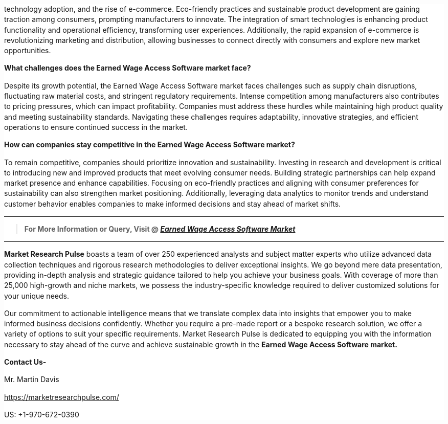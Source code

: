 technology adoption, and the rise of e-commerce. Eco-friendly practices and sustainable product development are gaining traction among consumers, prompting manufacturers to innovate. The integration of smart technologies is enhancing product functionality and operational efficiency, transforming user experiences. Additionally, the rapid expansion of e-commerce is revolutionizing marketing and distribution, allowing businesses to connect directly with consumers and explore new market opportunities.</p><p><strong>What challenges does the Earned Wage Access Software market face?</strong></p><p>Despite its growth potential, the Earned Wage Access Software market faces challenges such as supply chain disruptions, fluctuating raw material costs, and stringent regulatory requirements. Intense competition among manufacturers also contributes to pricing pressures, which can impact profitability. Companies must address these hurdles while maintaining high product quality and meeting sustainability standards. Navigating these challenges requires adaptability, innovative strategies, and efficient operations to ensure continued success in the market.</p><p><strong>How can companies stay competitive in the Earned Wage Access Software market?</strong></p><p>To remain competitive, companies should prioritize innovation and sustainability. Investing in research and development is critical to introducing new and improved products that meet evolving consumer needs. Building strategic partnerships can help expand market presence and enhance capabilities. Focusing on eco-friendly practices and aligning with consumer preferences for sustainability can also strengthen market positioning. Additionally, leveraging data analytics to monitor trends and understand customer behavior enables companies to make informed decisions and stay ahead of market shifts.</p><hr /><blockquote><p><strong>For More Information or Query, Visit @&nbsp;<em><a href="https://marketresearchpulse.com/report/50667/earned-wage-access-software-market?utm_source=Linkedin&utm_medium=025">Earned Wage Access Software Market</a></em></strong></p></blockquote><hr /><p><strong>Market Research Pulse</strong> boasts a team of over 250 experienced analysts and subject matter experts who utilize advanced data collection techniques and rigorous research methodologies to deliver exceptional insights. We go beyond mere data presentation, providing in-depth analysis and strategic guidance tailored to help you achieve your business goals. With coverage of more than 25,000 high-growth and niche markets, we possess the industry-specific knowledge required to deliver customized solutions for your unique needs.</p><p>Our commitment to actionable intelligence means that we translate complex data into insights that empower you to make informed business decisions confidently. Whether you require a pre-made report or a bespoke research solution, we offer a variety of options to suit your specific requirements. Market Research Pulse is dedicated to equipping you with the information necessary to stay ahead of the curve and achieve sustainable growth in the <strong>Earned Wage Access Software market.</strong></p><p><strong>Contact Us-</strong></p><p>Mr. Martin Davis</p><p>https://marketresearchpulse.com/</p><p>US: +1-970-672-0390</p>